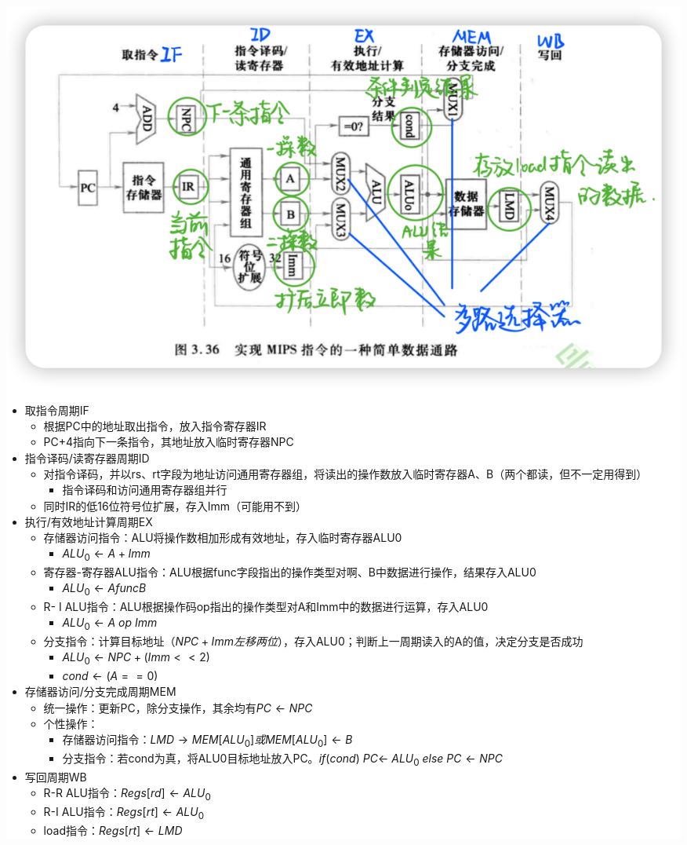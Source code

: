 <img src="img/实现MIPS指令的数据通路.png">

- 取指令周期IF
  - 根据PC中的地址取出指令，放入指令寄存器IR
  - PC+4指向下一条指令，其地址放入临时寄存器NPC
- 指令译码/读寄存器周期ID
  - 对指令译码，并以rs、rt字段为地址访问通用寄存器组，将读出的操作数放入临时寄存器A、B（两个都读，但不一定用得到）
    - 指令译码和访问通用寄存器组并行
  - 同时IR的低16位符号位扩展，存入Imm（可能用不到）
- 执行/有效地址计算周期EX
  - 存储器访问指令：ALU将操作数相加形成有效地址，存入临时寄存器ALU0
    - $ALU_0\leftarrow A+Imm$
  - 寄存器-寄存器ALU指令：ALU根据func字段指出的操作类型对啊、B中数据进行操作，结果存入ALU0
    - $ALU_0\leftarrow A func B$
  - R- I ALU指令：ALU根据操作码op指出的操作类型对A和Imm中的数据进行运算，存入ALU0
    - $ALU_0\leftarrow A\ op\ Imm$
  - 分支指令：计算目标地址（$NPC+Imm左移两位$），存入ALU0；判断上一周期读入的A的值，决定分支是否成功
    - $ALU_0\leftarrow NPC+(Imm<<2)$
    - $cond\leftarrow (A==0)$
- 存储器访问/分支完成周期MEM
  - 统一操作：更新PC，除分支操作，其余均有$PC\leftarrow NPC$
  - 个性操作：
    - 存储器访问指令：$LMD\rightarrow MEM[ALU_0]或MEM[ALU_0]\leftarrow B$
    - 分支指令：若cond为真，将ALU0目标地址放入PC。$if(cond)\ PC\leftarrow\ ALU_0\ else\ PC\leftarrow NPC$
- 写回周期WB
  - R-R ALU指令：$Regs[rd]\leftarrow ALU_0$
  - R-I ALU指令：$Regs[rt]\leftarrow ALU_0$
  - load指令：$Regs[rt]\leftarrow LMD$
